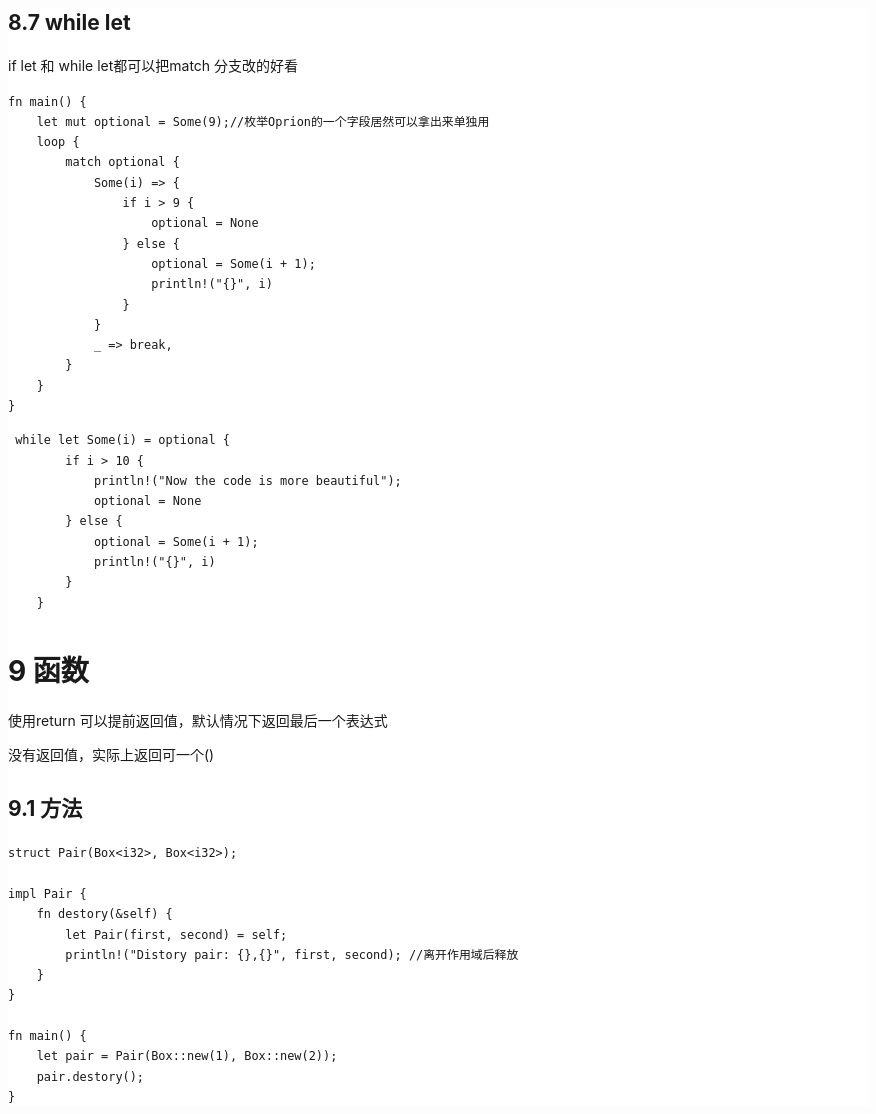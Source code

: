```
```

## 8.7 while let

if let 和 while let都可以把match 分支改的好看

```
fn main() {
    let mut optional = Some(9);//枚举Oprion的一个字段居然可以拿出来单独用
    loop {
        match optional {
            Some(i) => {
                if i > 9 {
                    optional = None
                } else {
                    optional = Some(i + 1);
                    println!("{}", i)
                }
            }
            _ => break,
        }
    }
}
```

```
 while let Some(i) = optional {
        if i > 10 {
            println!("Now the code is more beautiful");
            optional = None
        } else {
            optional = Some(i + 1);
            println!("{}", i)
        }
    }
```

# 9 函数

使用return 可以提前返回值，默认情况下返回最后一个表达式

没有返回值，实际上返回可一个()

## 9.1 方法

```
struct Pair(Box<i32>, Box<i32>);

impl Pair {
    fn destory(&self) {
        let Pair(first, second) = self;
        println!("Distory pair: {},{}", first, second); //离开作用域后释放
    }
}

fn main() {
    let pair = Pair(Box::new(1), Box::new(2));
    pair.destory();
}
```
